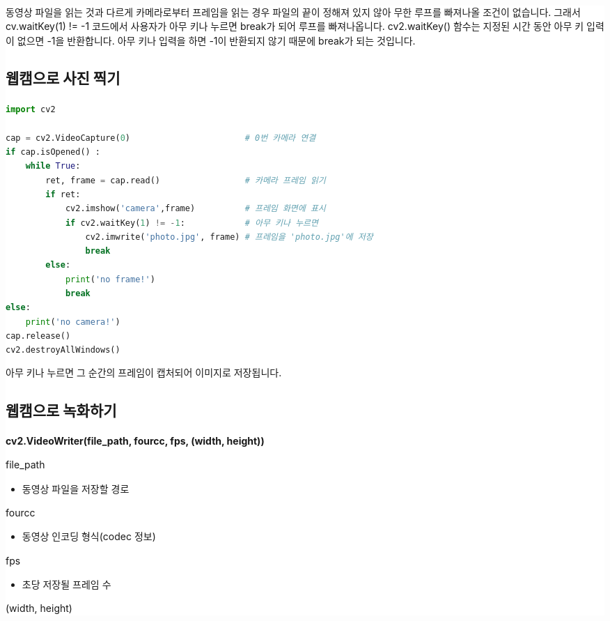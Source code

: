 동영상 파일을 읽는 것과 다르게 카메라로부터 프레임을 읽는 경우 파일의 끝이 정해져 있지 않아 무한 루프를 빠져나올 조건이 없습니다. 그래서 cv.waitKey(1) != -1 코드에서 사용자가 아무 키나 누르면 break가 되어 루프를 빠져나옵니다. cv2.waitKey() 함수는 지정된 시간 동안 아무 키 입력이 없으면 -1을 반환합니다. 아무 키나 입력을 하면 -1이 반환되지 않기 때문에 break가 되는 것입니다.



## 웹캠으로 사진 찍기



```python
import cv2

cap = cv2.VideoCapture(0)                       # 0번 카메라 연결
if cap.isOpened() :
    while True:
        ret, frame = cap.read()                 # 카메라 프레임 읽기
        if ret:
            cv2.imshow('camera',frame)          # 프레임 화면에 표시
            if cv2.waitKey(1) != -1:            # 아무 키나 누르면
                cv2.imwrite('photo.jpg', frame) # 프레임을 'photo.jpg'에 저장
                break
        else:
            print('no frame!')
            break
else:
    print('no camera!')
cap.release()
cv2.destroyAllWindows()
```

아무 키나 누르면 그 순간의 프레임이 캡처되어 이미지로 저장됩니다.


## 웹캠으로 녹화하기


**cv2.VideoWriter(file_path, fourcc, fps, (width, height))**   

  

  

file_path  

- 동영상 파일을 저장할 경로



fourcc  

- 동영상 인코딩 형식(codec 정보)



fps

- 초당 저장될 프레임 수



(width, height)
